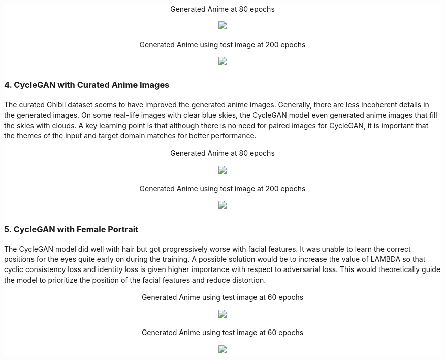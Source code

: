 <div align="center">Generated Anime at 80 epochs</div>
<p align="center">
<p align="center">
  <img src="https://user-images.githubusercontent.com/87510577/140946627-75e5db19-a361-4eda-9e92-f679b89ba2bd.png">
</p>

<div align="center">Generated Anime using test image at 200 epochs</div>
<p align="center">
<p align="center">
  <img src="https://user-images.githubusercontent.com/87510577/140946639-d6304c93-5713-43bb-be09-fe18215d683f.png">
</p>

### 4. CycleGAN with Curated Anime Images
The curated Ghibli dataset seems to have improved the generated anime images. Generally, there are less incoherent details in the generated images. On some real-life images with clear blue skies, the CycleGAN model even generated anime images that fill the skies with clouds. A key learning point is that although there is no need for paired images for CycleGAN, it is important that the themes of the input and target domain matches for better performance.

<div align="center">Generated Anime at 80 epochs</div>
<p align="center">
<p align="center">
  <img src="https://user-images.githubusercontent.com/87510577/140946841-be6a9397-72c0-4dfd-aacc-7b2a82b831eb.png">
</p>

<div align="center">Generated Anime using test image at 200 epochs</div>
<p align="center">
<p align="center">
  <img src="https://user-images.githubusercontent.com/87510577/140946855-e3dd857b-8165-4ee5-abe5-c55ed27971fe.png">
</p>

### 5. CycleGAN with Female Portrait
The CycleGAN model did well with hair but got progressively worse with facial features. It was unable to learn the correct positions for the eyes quite early on during the training. A possible solution would be to increase the value of LAMBDA so that cyclic consistency loss and identity loss is given higher importance with respect to adversarial loss. This would theoretically guide the model to prioritize the position of the facial features and reduce distortion.

<div align="center">Generated Anime using test image at 60 epochs</div>
<p align="center">
<p align="center">
  <img src="https://user-images.githubusercontent.com/87510577/140947176-74724183-9018-4e73-9cf7-1f95b6a827cc.png">
</p>

<div align="center">Generated Anime using test image at 60 epochs</div>
<p align="center">
<p align="center">
  <img src="https://user-images.githubusercontent.com/87510577/140947202-cfffd363-fa87-42c7-aba2-ad648162ea20.png">
</p>
